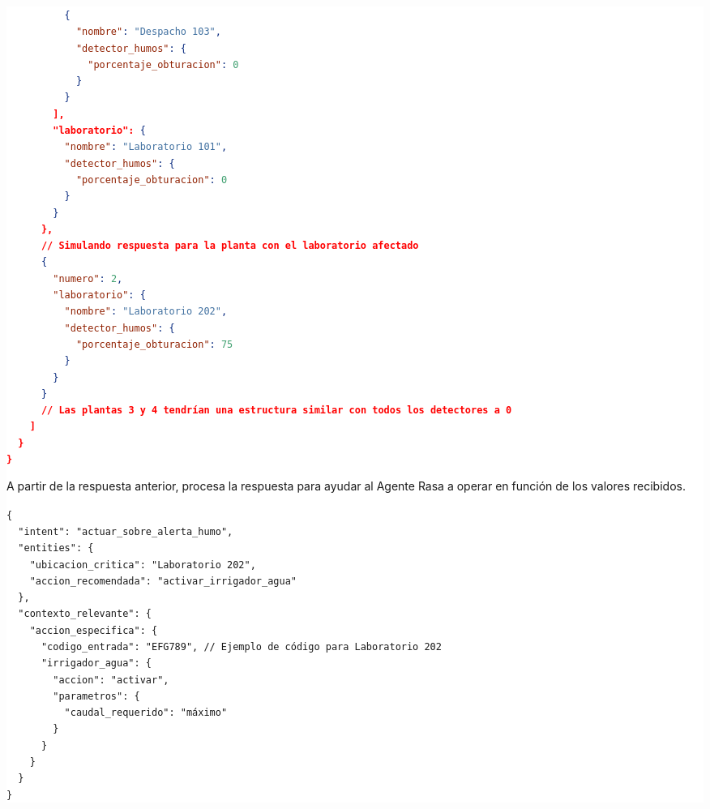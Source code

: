 ```json
          {
            "nombre": "Despacho 103",
            "detector_humos": {
              "porcentaje_obturacion": 0
            }
          }
        ],
        "laboratorio": {
          "nombre": "Laboratorio 101",
          "detector_humos": {
            "porcentaje_obturacion": 0
          }
        }
      },
      // Simulando respuesta para la planta con el laboratorio afectado
      {
        "numero": 2,
        "laboratorio": {
          "nombre": "Laboratorio 202",
          "detector_humos": {
            "porcentaje_obturacion": 75
          }
        }
      }
      // Las plantas 3 y 4 tendrían una estructura similar con todos los detectores a 0
    ]
  }
}
```

A partir de la respuesta anterior, procesa la respuesta para ayudar al Agente Rasa a operar en función de los valores recibidos.

```
{
  "intent": "actuar_sobre_alerta_humo",
  "entities": {
    "ubicacion_critica": "Laboratorio 202",
    "accion_recomendada": "activar_irrigador_agua"
  },
  "contexto_relevante": {
    "accion_especifica": {
      "codigo_entrada": "EFG789", // Ejemplo de código para Laboratorio 202
      "irrigador_agua": {
        "accion": "activar",
        "parametros": {
          "caudal_requerido": "máximo"
        }
      }
    }
  }
}
```